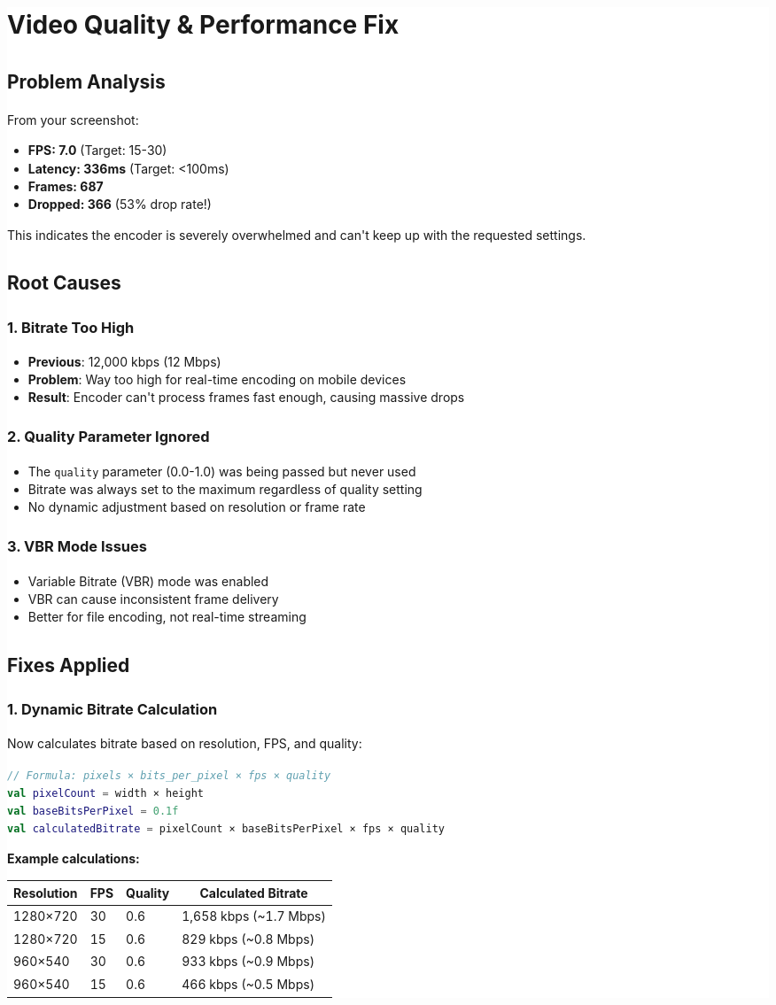 # Video Quality & Performance Fix

## Problem Analysis

From your screenshot:
- **FPS: 7.0** (Target: 15-30)
- **Latency: 336ms** (Target: <100ms)
- **Frames: 687**
- **Dropped: 366** (53% drop rate!)

This indicates the encoder is severely overwhelmed and can't keep up with the requested settings.

## Root Causes

### 1. Bitrate Too High
- **Previous**: 12,000 kbps (12 Mbps)
- **Problem**: Way too high for real-time encoding on mobile devices
- **Result**: Encoder can't process frames fast enough, causing massive drops

### 2. Quality Parameter Ignored
- The `quality` parameter (0.0-1.0) was being passed but never used
- Bitrate was always set to the maximum regardless of quality setting
- No dynamic adjustment based on resolution or frame rate

### 3. VBR Mode Issues
- Variable Bitrate (VBR) mode was enabled
- VBR can cause inconsistent frame delivery
- Better for file encoding, not real-time streaming

## Fixes Applied

### 1. Dynamic Bitrate Calculation
Now calculates bitrate based on resolution, FPS, and quality:

```kotlin
// Formula: pixels × bits_per_pixel × fps × quality
val pixelCount = width × height
val baseBitsPerPixel = 0.1f
val calculatedBitrate = pixelCount × baseBitsPerPixel × fps × quality
```

**Example calculations:**

| Resolution | FPS | Quality | Calculated Bitrate |
|------------|-----|---------|-------------------|
| 1280×720   | 30  | 0.6     | 1,658 kbps (~1.7 Mbps) |
| 1280×720   | 15  | 0.6     | 829 kbps (~0.8 Mbps) |
| 960×540    | 30  | 0.6     | 933 kbps (~0.9 Mbps) |
| 960×540    | 15  | 0.6     | 466 kbps (~0.5 Mbps) |
